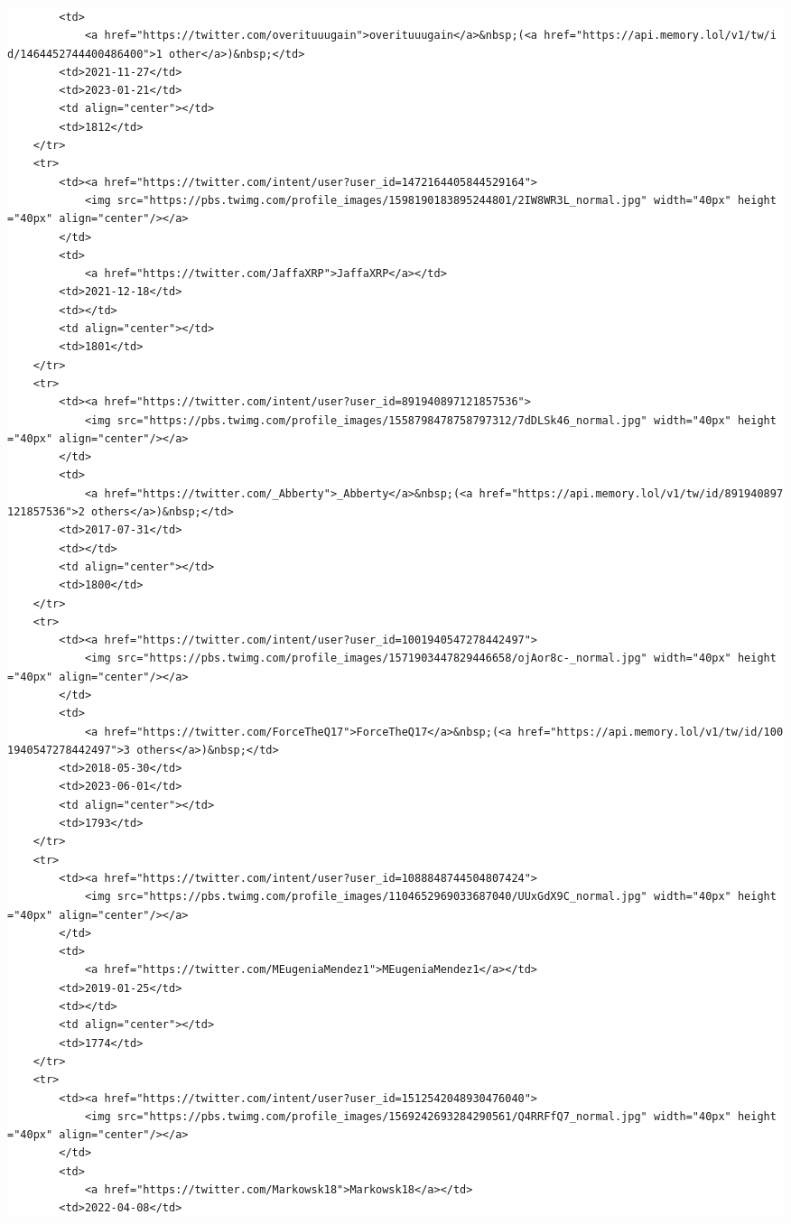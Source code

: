             <td>
                <a href="https://twitter.com/overituuugain">overituuugain</a>&nbsp;(<a href="https://api.memory.lol/v1/tw/id/1464452744400486400">1 other</a>)&nbsp;</td>
            <td>2021-11-27</td>
            <td>2023-01-21</td>
            <td align="center"></td>
            <td>1812</td>
        </tr>
        <tr>
            <td><a href="https://twitter.com/intent/user?user_id=1472164405844529164">
                <img src="https://pbs.twimg.com/profile_images/1598190183895244801/2IW8WR3L_normal.jpg" width="40px" height="40px" align="center"/></a>
            </td>
            <td>
                <a href="https://twitter.com/JaffaXRP">JaffaXRP</a></td>
            <td>2021-12-18</td>
            <td></td>
            <td align="center"></td>
            <td>1801</td>
        </tr>
        <tr>
            <td><a href="https://twitter.com/intent/user?user_id=891940897121857536">
                <img src="https://pbs.twimg.com/profile_images/1558798478758797312/7dDLSk46_normal.jpg" width="40px" height="40px" align="center"/></a>
            </td>
            <td>
                <a href="https://twitter.com/_Abberty">_Abberty</a>&nbsp;(<a href="https://api.memory.lol/v1/tw/id/891940897121857536">2 others</a>)&nbsp;</td>
            <td>2017-07-31</td>
            <td></td>
            <td align="center"></td>
            <td>1800</td>
        </tr>
        <tr>
            <td><a href="https://twitter.com/intent/user?user_id=1001940547278442497">
                <img src="https://pbs.twimg.com/profile_images/1571903447829446658/ojAor8c-_normal.jpg" width="40px" height="40px" align="center"/></a>
            </td>
            <td>
                <a href="https://twitter.com/ForceTheQ17">ForceTheQ17</a>&nbsp;(<a href="https://api.memory.lol/v1/tw/id/1001940547278442497">3 others</a>)&nbsp;</td>
            <td>2018-05-30</td>
            <td>2023-06-01</td>
            <td align="center"></td>
            <td>1793</td>
        </tr>
        <tr>
            <td><a href="https://twitter.com/intent/user?user_id=1088848744504807424">
                <img src="https://pbs.twimg.com/profile_images/1104652969033687040/UUxGdX9C_normal.jpg" width="40px" height="40px" align="center"/></a>
            </td>
            <td>
                <a href="https://twitter.com/MEugeniaMendez1">MEugeniaMendez1</a></td>
            <td>2019-01-25</td>
            <td></td>
            <td align="center"></td>
            <td>1774</td>
        </tr>
        <tr>
            <td><a href="https://twitter.com/intent/user?user_id=1512542048930476040">
                <img src="https://pbs.twimg.com/profile_images/1569242693284290561/Q4RRFfQ7_normal.jpg" width="40px" height="40px" align="center"/></a>
            </td>
            <td>
                <a href="https://twitter.com/Markowsk18">Markowsk18</a></td>
            <td>2022-04-08</td>
